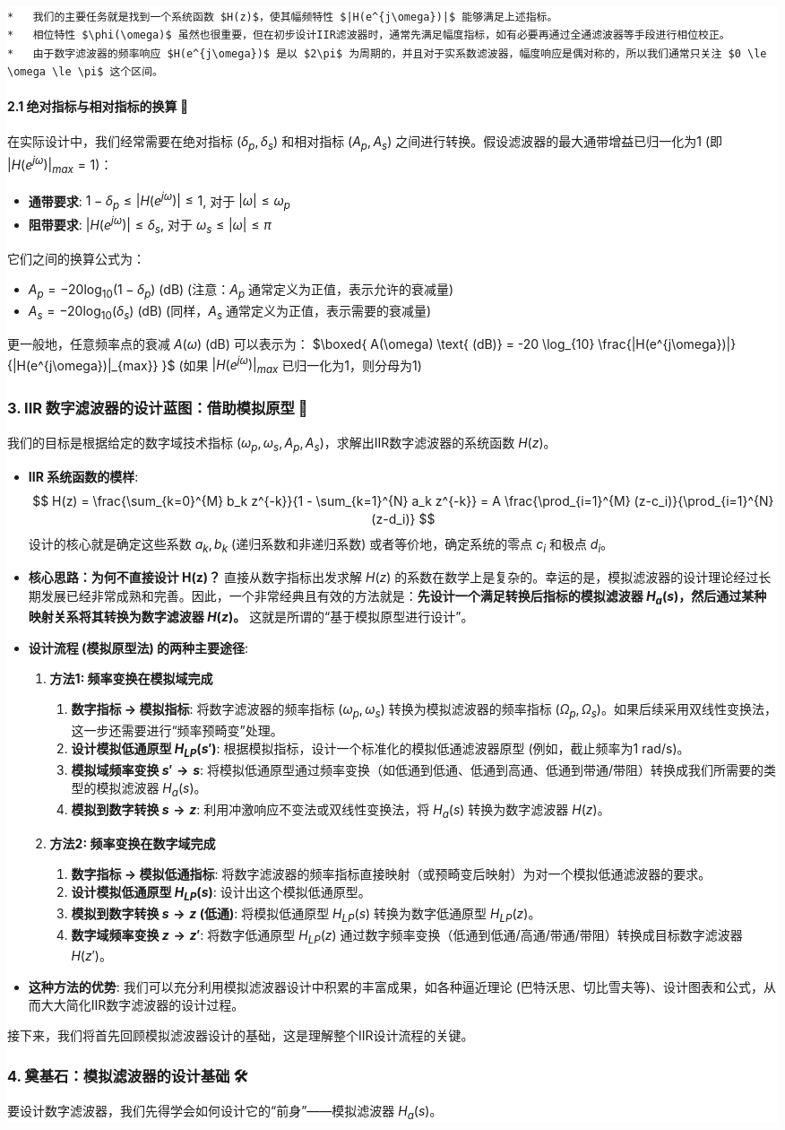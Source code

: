     *   我们的主要任务就是找到一个系统函数 $H(z)$，使其幅频特性 $|H(e^{j\omega})|$ 能够满足上述指标。
    *   相位特性 $\phi(\omega)$ 虽然也很重要，但在初步设计IIR滤波器时，通常先满足幅度指标，如有必要再通过全通滤波器等手段进行相位校正。
    *   由于数字滤波器的频率响应 $H(e^{j\omega})$ 是以 $2\pi$ 为周期的，并且对于实系数滤波器，幅度响应是偶对称的，所以我们通常只关注 $0 \le \omega \le \pi$ 这个区间。

#### 2.1 绝对指标与相对指标的换算 🔄

在实际设计中，我们经常需要在绝对指标 ($\delta_p, \delta_s$) 和相对指标 ($A_p, A_s$) 之间进行转换。假设滤波器的最大通带增益已归一化为1 (即 $|H(e^{j\omega})|_{max} = 1$)：

*   **通带要求**: $1-\delta_p \le |H(e^{j\omega})| \le 1$, 对于 $|\omega| \le \omega_p$
*   **阻带要求**: $|H(e^{j\omega})| \le \delta_s$, 对于 $\omega_s \le |\omega| \le \pi$

它们之间的换算公式为：
*   $A_p = -20 \log_{10}(1-\delta_p)$ (dB)  (注意：$A_p$ 通常定义为正值，表示允许的衰减量)
*   $A_s = -20 \log_{10}(\delta_s)$ (dB) (同样，$A_s$ 通常定义为正值，表示需要的衰减量)

更一般地，任意频率点的衰减 $A(\omega)$ (dB) 可以表示为：
$\boxed{ A(\omega) \text{ (dB)} = -20 \log_{10} \frac{|H(e^{j\omega})|}{|H(e^{j\omega})|_{max}} }$
(如果 $|H(e^{j\omega})|_{max}$ 已归一化为1，则分母为1)

### 3. IIR 数字滤波器的设计蓝图：借助模拟原型 🧭

我们的目标是根据给定的数字域技术指标 ($\omega_p, \omega_s, A_p, A_s$)，求解出IIR数字滤波器的系统函数 $H(z)$。

*   **IIR 系统函数的模样**:
    $$ H(z) = \frac{\sum_{k=0}^{M} b_k z^{-k}}{1 - \sum_{k=1}^{N} a_k z^{-k}} = A \frac{\prod_{i=1}^{M} (z-c_i)}{\prod_{i=1}^{N} (z-d_i)} $$
    设计的核心就是确定这些系数 $a_k, b_k$ (递归系数和非递归系数) 或者等价地，确定系统的零点 $c_i$ 和极点 $d_i$。

*   **核心思路：为何不直接设计 H(z)？**
    直接从数字指标出发求解 $H(z)$ 的系数在数学上是复杂的。幸运的是，模拟滤波器的设计理论经过长期发展已经非常成熟和完善。因此，一个非常经典且有效的方法就是：**先设计一个满足转换后指标的模拟滤波器 $H_a(s)$，然后通过某种映射关系将其转换为数字滤波器 $H(z)$。** 这就是所谓的“基于模拟原型进行设计”。

*   **设计流程 (模拟原型法) 的两种主要途径**:

    1.  **方法1: 频率变换在模拟域完成**
        1.  **数字指标 $\rightarrow$ 模拟指标**: 将数字滤波器的频率指标 ($\omega_p, \omega_s$) 转换为模拟滤波器的频率指标 ($\Omega_p, \Omega_s$)。如果后续采用双线性变换法，这一步还需要进行“频率预畸变”处理。
        2.  **设计模拟低通原型 $H_{LP}(s')$**: 根据模拟指标，设计一个标准化的模拟低通滤波器原型 (例如，截止频率为1 rad/s)。
        3.  **模拟域频率变换 $s' \to s$**: 将模拟低通原型通过频率变换（如低通到低通、低通到高通、低通到带通/带阻）转换成我们所需要的类型的模拟滤波器 $H_a(s)$。
        4.  **模拟到数字转换 $s \to z$**: 利用冲激响应不变法或双线性变换法，将 $H_a(s)$ 转换为数字滤波器 $H(z)$。

    2.  **方法2: 频率变换在数字域完成**
        1.  **数字指标 $\rightarrow$ 模拟低通指标**: 将数字滤波器的频率指标直接映射（或预畸变后映射）为对一个模拟低通滤波器的要求。
        2.  **设计模拟低通原型 $H_{LP}(s)$**: 设计出这个模拟低通原型。
        3.  **模拟到数字转换 $s \to z$ (低通)**: 将模拟低通原型 $H_{LP}(s)$ 转换为数字低通原型 $H_{LP}(z)$。
        4.  **数字域频率变换 $z \to z'$**: 将数字低通原型 $H_{LP}(z)$ 通过数字频率变换（低通到低通/高通/带通/带阻）转换成目标数字滤波器 $H(z')$。

*   **这种方法的优势**: 我们可以充分利用模拟滤波器设计中积累的丰富成果，如各种逼近理论 (巴特沃思、切比雪夫等)、设计图表和公式，从而大大简化IIR数字滤波器的设计过程。

接下来，我们将首先回顾模拟滤波器设计的基础，这是理解整个IIR设计流程的关键。

### 4. 奠基石：模拟滤波器的设计基础 🛠️

要设计数字滤波器，我们先得学会如何设计它的“前身”——模拟滤波器 $H_a(s)$。
